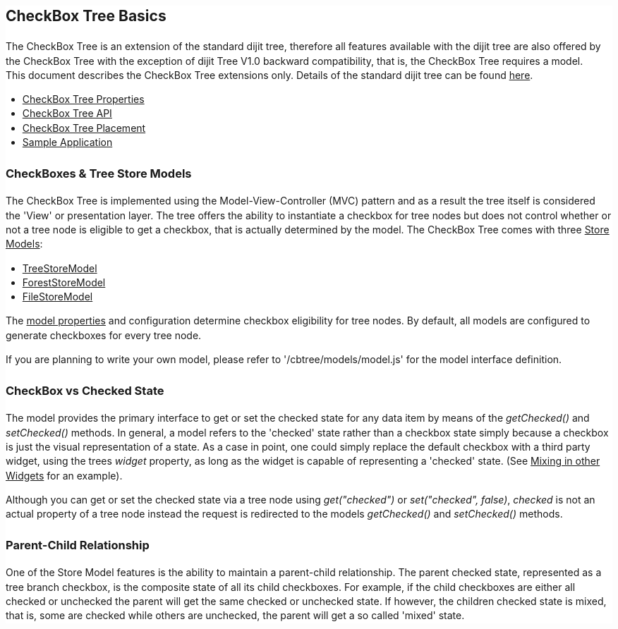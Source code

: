 <h2 id="checkbox-tree-basics">CheckBox Tree Basics</h2>

The CheckBox Tree is an extension of the standard dijit tree, therefore all
features available with the dijit tree are also offered by the CheckBox Tree
with the exception of dijit Tree V1.0 backward compatibility, that is, the
CheckBox Tree requires a model.  
This document describes the CheckBox Tree extensions only. Details of the
standard dijit tree can be found 
[here](http://dojotoolkit.org/reference-guide/1.7/dijit/Tree.html).

* [CheckBox Tree Properties](#checkbox-tree-properties)
* [CheckBox Tree API](#checkbox-tree-api)
* [CheckBox Tree Placement](#checkbox-tree-placement)
* [Sample Application](#sample-application)

### CheckBoxes & Tree Store Models ###

The CheckBox Tree is implemented using the Model-View-Controller (MVC) pattern
and as a result the tree itself is considered the 'View' or presentation layer.
The tree offers the ability to instantiate a checkbox for tree nodes but does
not control whether or not a tree node is eligible to get a checkbox, that is
actually determined by the model. The CheckBox Tree comes with three [Store Models](StoreModels.md):

* [TreeStoreModel](StoreModels.md#tree-store-model)
* [ForestStoreModel](StoreModels.md#forest-store-model)
* [FileStoreModel](StoreModels.md#file-store-model)

The [model properties](StoreModels.md#store-model-properties) and configuration determine
checkbox eligibility for tree nodes. By default, all models are configured to
generate checkboxes for every tree node. 

If you are planning to write your own model, please refer to '/cbtree/models/model.js'
for the model interface definition.

### CheckBox vs Checked State ###

The model provides the primary interface to get or set the checked state for any data
item by means of the *getChecked()* and *setChecked()* methods. In general, a model
refers to the 'checked' state rather than a checkbox state simply because a checkbox
is just the visual representation of a state. As a case in point, one could simply
replace the default checkbox with a third party widget, using the trees *widget*
property, as long as the widget is capable of representing a 'checked' state.
(See [Mixing in other Widgets](#mixing-in-other-widgets) for an example).

Although you can get or set the checked state via a tree node using *get("checked")* 
or *set("checked", false)*, *checked* is not an actual property of a tree node instead
the request is redirected to the models *getChecked()* and *setChecked()* methods.

### Parent-Child Relationship ###
One of the Store Model features is the ability to maintain a parent-child relationship.
The parent checked state, represented as a tree branch checkbox, is the composite
state of all its child checkboxes. For example, if the child checkboxes are either
all checked or unchecked the parent will get the same checked or unchecked state.
If however, the children checked state is mixed, that is, some are checked while
others are unchecked, the parent will get a so called 'mixed' state.
